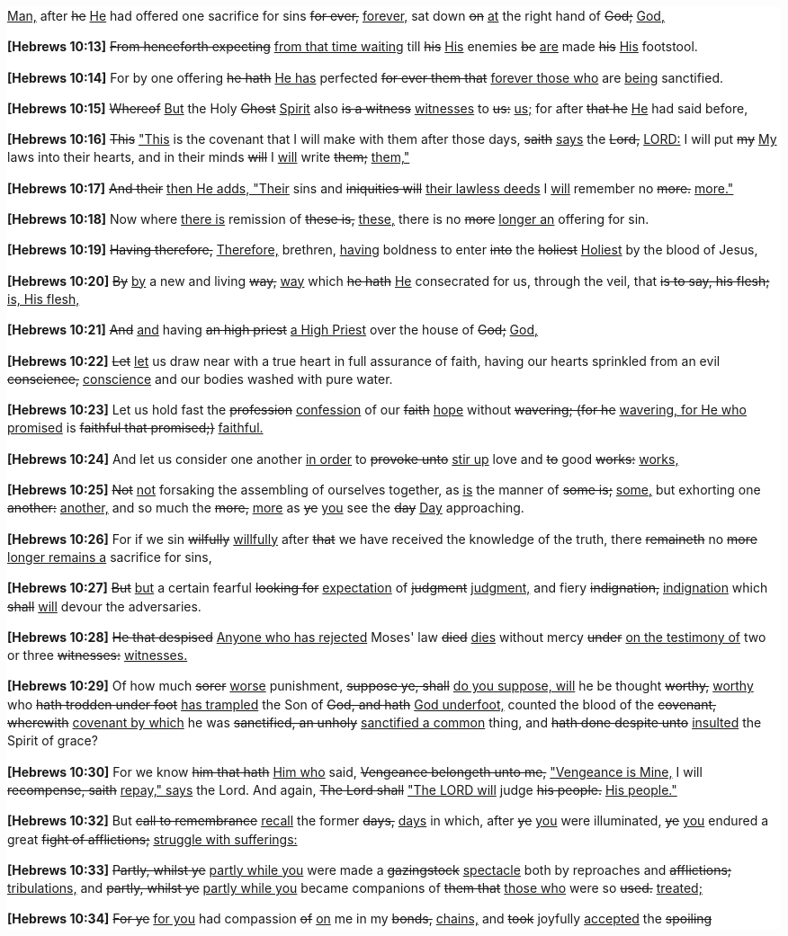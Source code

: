<ins>Man,</ins> after <del>he</del> <ins>He</ins> had offered one sacrifice for sins <del>for ever,</del> <ins>forever,</ins> sat down <del>on</del> <ins>at</ins> the right hand of <del>God;</del> <ins>God,</ins></p><p><b>[Hebrews 10:13]</b> <del>From henceforth expecting</del> <ins>from that time waiting</ins> till <del>his</del> <ins>His</ins> enemies <del>be</del> <ins>are</ins> made <del>his</del> <ins>His</ins> footstool.</p><p><b>[Hebrews 10:14]</b> For by one offering <del>he hath</del> <ins>He has</ins> perfected <del>for ever them that</del> <ins>forever those who</ins> are <ins>being</ins> sanctified.</p><p><b>[Hebrews 10:15]</b> <del>Whereof</del> <ins>But</ins> the Holy <del>Ghost</del> <ins>Spirit</ins> also <del>is a witness</del> <ins>witnesses</ins> to <del>us:</del> <ins>us;</ins> for after <del>that he</del> <ins>He</ins> had said before,</p><p><b>[Hebrews 10:16]</b> <del>This</del> <ins>"This</ins> is the covenant that I will make with them after those days, <del>saith</del> <ins>says</ins> the <del>Lord,</del> <ins>LORD:</ins> I will put <del>my</del> <ins>My</ins> laws into their hearts, and in their minds <del>will</del> I <ins>will</ins> write <del>them;</del> <ins>them,"</ins></p><p><b>[Hebrews 10:17]</b> <del>And their</del> <ins>then He adds, "Their</ins> sins and <del>iniquities will</del> <ins>their lawless deeds</ins> I <ins>will</ins> remember no <del>more.</del> <ins>more."</ins></p><p><b>[Hebrews 10:18]</b> Now where <ins>there is</ins> remission of <del>these is,</del> <ins>these,</ins> there is no <del>more</del> <ins>longer an</ins> offering for sin.</p><p><b>[Hebrews 10:19]</b> <del>Having therefore,</del> <ins>Therefore,</ins> brethren, <ins>having</ins> boldness to enter <del>into</del> the <del>holiest</del> <ins>Holiest</ins> by the blood of Jesus,</p><p><b>[Hebrews 10:20]</b> <del>By</del> <ins>by</ins> a new and living <del>way,</del> <ins>way</ins> which <del>he hath</del> <ins>He</ins> consecrated for us, through the veil, that <del>is to say, his flesh;</del> <ins>is, His flesh,</ins></p><p><b>[Hebrews 10:21]</b> <del>And</del> <ins>and</ins> having <del>an high priest</del> <ins>a High Priest</ins> over the house of <del>God;</del> <ins>God,</ins></p><p><b>[Hebrews 10:22]</b> <del>Let</del> <ins>let</ins> us draw near with a true heart in full assurance of faith, having our hearts sprinkled from an evil <del>conscience,</del> <ins>conscience</ins> and our bodies washed with pure water.</p><p><b>[Hebrews 10:23]</b> Let us hold fast the <del>profession</del> <ins>confession</ins> of our <del>faith</del> <ins>hope</ins> without <del>wavering; (for he</del> <ins>wavering, for He who promised</ins> is <del>faithful that promised;)</del> <ins>faithful.</ins></p><p><b>[Hebrews 10:24]</b> And let us consider one another <ins>in order</ins> to <del>provoke unto</del> <ins>stir up</ins> love and <del>to</del> good <del>works:</del> <ins>works,</ins></p><p><b>[Hebrews 10:25]</b> <del>Not</del> <ins>not</ins> forsaking the assembling of ourselves together, as <ins>is</ins> the manner of <del>some is;</del> <ins>some,</ins> but exhorting one <del>another:</del> <ins>another,</ins> and so much the <del>more,</del> <ins>more</ins> as <del>ye</del> <ins>you</ins> see the <del>day</del> <ins>Day</ins> approaching.</p><p><b>[Hebrews 10:26]</b> For if we sin <del>wilfully</del> <ins>willfully</ins> after <del>that</del> we have received the knowledge of the truth, there <del>remaineth</del> no <del>more</del> <ins>longer remains a</ins> sacrifice for sins,</p><p><b>[Hebrews 10:27]</b> <del>But</del> <ins>but</ins> a certain fearful <del>looking for</del> <ins>expectation</ins> of <del>judgment</del> <ins>judgment,</ins> and fiery <del>indignation,</del> <ins>indignation</ins> which <del>shall</del> <ins>will</ins> devour the adversaries.</p><p><b>[Hebrews 10:28]</b> <del>He that despised</del> <ins>Anyone who has rejected</ins> Moses' law <del>died</del> <ins>dies</ins> without mercy <del>under</del> <ins>on the testimony of</ins> two or three <del>witnesses:</del> <ins>witnesses.</ins></p><p><b>[Hebrews 10:29]</b> Of how much <del>sorer</del> <ins>worse</ins> punishment, <del>suppose ye, shall</del> <ins>do you suppose, will</ins> he be thought <del>worthy,</del> <ins>worthy</ins> who <del>hath trodden under foot</del> <ins>has trampled</ins> the Son of <del>God, and hath</del> <ins>God underfoot,</ins> counted the blood of the <del>covenant, wherewith</del> <ins>covenant by which</ins> he was <del>sanctified, an unholy</del> <ins>sanctified a common</ins> thing, and <del>hath done despite unto</del> <ins>insulted</ins> the Spirit of grace?</p><p><b>[Hebrews 10:30]</b> For we know <del>him that hath</del> <ins>Him who</ins> said, <del>Vengeance belongeth unto me,</del> <ins>"Vengeance is Mine,</ins> I will <del>recompense, saith</del> <ins>repay," says</ins> the Lord. And again, <del>The Lord shall</del> <ins>"The LORD will</ins> judge <del>his people.</del> <ins>His people."</ins></p><p><b>[Hebrews 10:32]</b> But <del>call to remembrance</del> <ins>recall</ins> the former <del>days,</del> <ins>days</ins> in which, after <del>ye</del> <ins>you</ins> were illuminated, <del>ye</del> <ins>you</ins> endured a great <del>fight of afflictions;</del> <ins>struggle with sufferings:</ins></p><p><b>[Hebrews 10:33]</b> <del>Partly, whilst ye</del> <ins>partly while you</ins> were made a <del>gazingstock</del> <ins>spectacle</ins> both by reproaches and <del>afflictions;</del> <ins>tribulations,</ins> and <del>partly, whilst ye</del> <ins>partly while you</ins> became companions of <del>them that</del> <ins>those who</ins> were so <del>used.</del> <ins>treated;</ins></p><p><b>[Hebrews 10:34]</b> <del>For ye</del> <ins>for you</ins> had compassion <del>of</del> <ins>on</ins> me in my <del>bonds,</del> <ins>chains,</ins> and <del>took</del> joyfully <ins>accepted</ins> the <del>spoiling</del>